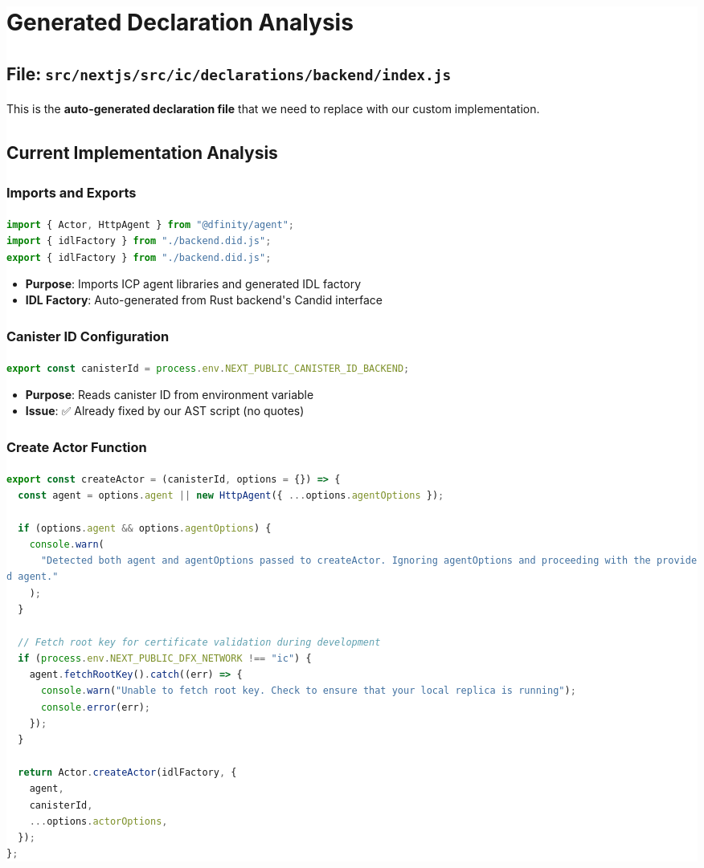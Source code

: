 # Generated Declaration Analysis

## File: `src/nextjs/src/ic/declarations/backend/index.js`

This is the **auto-generated declaration file** that we need to replace with our custom implementation.

## Current Implementation Analysis

### Imports and Exports

```javascript
import { Actor, HttpAgent } from "@dfinity/agent";
import { idlFactory } from "./backend.did.js";
export { idlFactory } from "./backend.did.js";
```

- **Purpose**: Imports ICP agent libraries and generated IDL factory
- **IDL Factory**: Auto-generated from Rust backend's Candid interface

### Canister ID Configuration

```javascript
export const canisterId = process.env.NEXT_PUBLIC_CANISTER_ID_BACKEND;
```

- **Purpose**: Reads canister ID from environment variable
- **Issue**: ✅ Already fixed by our AST script (no quotes)

### Create Actor Function

```javascript
export const createActor = (canisterId, options = {}) => {
  const agent = options.agent || new HttpAgent({ ...options.agentOptions });

  if (options.agent && options.agentOptions) {
    console.warn(
      "Detected both agent and agentOptions passed to createActor. Ignoring agentOptions and proceeding with the provided agent."
    );
  }

  // Fetch root key for certificate validation during development
  if (process.env.NEXT_PUBLIC_DFX_NETWORK !== "ic") {
    agent.fetchRootKey().catch((err) => {
      console.warn("Unable to fetch root key. Check to ensure that your local replica is running");
      console.error(err);
    });
  }

  return Actor.createActor(idlFactory, {
    agent,
    canisterId,
    ...options.actorOptions,
  });
};
```
